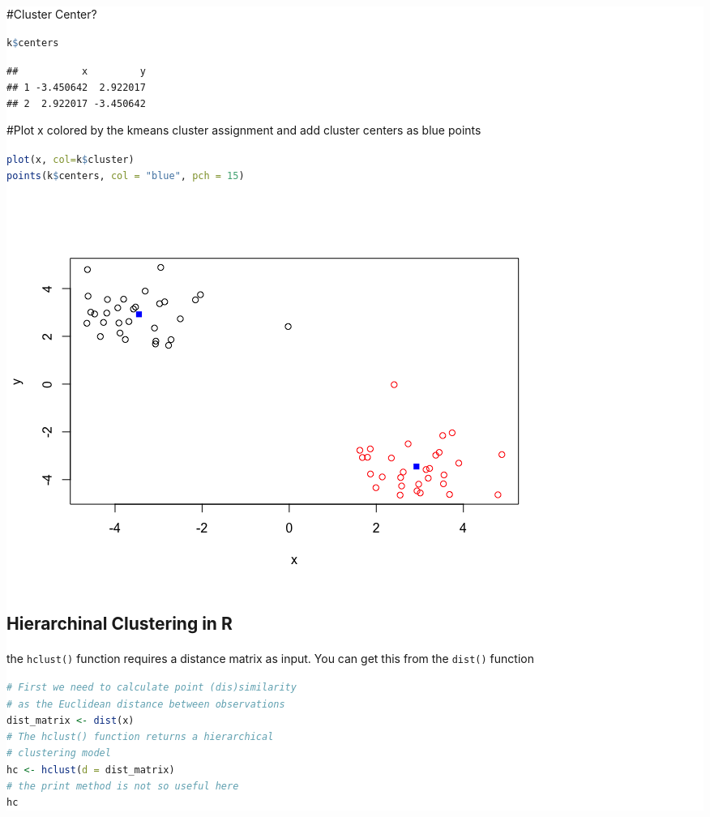 \#Cluster Center?

``` r
k$centers
```

    ##           x         y
    ## 1 -3.450642  2.922017
    ## 2  2.922017 -3.450642

\#Plot x colored by the kmeans cluster assignment and add cluster
centers as blue points

``` r
plot(x, col=k$cluster)
points(k$centers, col = "blue", pch = 15)
```

![](class08_files/figure-gfm/unnamed-chunk-7-1.png)

## Hierarchinal Clustering in R

the `hclust()` function requires a distance matrix as input. You can get
this from the `dist()` function

``` r
# First we need to calculate point (dis)similarity
# as the Euclidean distance between observations
dist_matrix <- dist(x)
# The hclust() function returns a hierarchical
# clustering model
hc <- hclust(d = dist_matrix)
# the print method is not so useful here
hc
```

